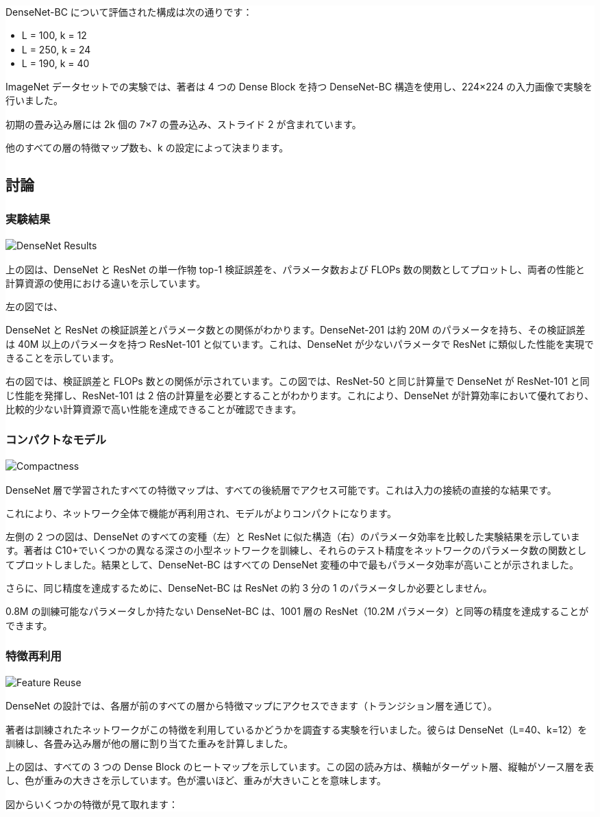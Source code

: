 DenseNet-BC について評価された構成は次の通りです：

- L = 100, k = 12
- L = 250, k = 24
- L = 190, k = 40

ImageNet データセットでの実験では、著者は 4 つの Dense Block を持つ DenseNet-BC 構造を使用し、224×224 の入力画像で実験を行いました。

初期の畳み込み層には 2k 個の 7×7 の畳み込み、ストライド 2 が含まれています。

他のすべての層の特徴マップ数も、k の設定によって決まります。

## 討論

### 実験結果

![DenseNet Results](./img/img4.jpg)

上の図は、DenseNet と ResNet の単一作物 top-1 検証誤差を、パラメータ数および FLOPs 数の関数としてプロットし、両者の性能と計算資源の使用における違いを示しています。

左の図では、

DenseNet と ResNet の検証誤差とパラメータ数との関係がわかります。DenseNet-201 は約 20M のパラメータを持ち、その検証誤差は 40M 以上のパラメータを持つ ResNet-101 と似ています。これは、DenseNet が少ないパラメータで ResNet に類似した性能を実現できることを示しています。

右の図では、検証誤差と FLOPs 数との関係が示されています。この図では、ResNet-50 と同じ計算量で DenseNet が ResNet-101 と同じ性能を発揮し、ResNet-101 は 2 倍の計算量を必要とすることがわかります。これにより、DenseNet が計算効率において優れており、比較的少ない計算資源で高い性能を達成できることが確認できます。

### コンパクトなモデル

![Compactness](./img/img5.jpg)

DenseNet 層で学習されたすべての特徴マップは、すべての後続層でアクセス可能です。これは入力の接続の直接的な結果です。

これにより、ネットワーク全体で機能が再利用され、モデルがよりコンパクトになります。

左側の 2 つの図は、DenseNet のすべての変種（左）と ResNet に似た構造（右）のパラメータ効率を比較した実験結果を示しています。著者は C10+でいくつかの異なる深さの小型ネットワークを訓練し、それらのテスト精度をネットワークのパラメータ数の関数としてプロットしました。結果として、DenseNet-BC はすべての DenseNet 変種の中で最もパラメータ効率が高いことが示されました。

さらに、同じ精度を達成するために、DenseNet-BC は ResNet の約 3 分の 1 のパラメータしか必要としません。

0.8M の訓練可能なパラメータしか持たない DenseNet-BC は、1001 層の ResNet（10.2M パラメータ）と同等の精度を達成することができます。

### 特徴再利用

![Feature Reuse](./img/img6.jpg)

DenseNet の設計では、各層が前のすべての層から特徴マップにアクセスできます（トランジション層を通じて）。

著者は訓練されたネットワークがこの特徴を利用しているかどうかを調査する実験を行いました。彼らは DenseNet（L=40、k=12）を訓練し、各畳み込み層が他の層に割り当てた重みを計算しました。

上の図は、すべての 3 つの Dense Block のヒートマップを示しています。この図の読み方は、横軸がターゲット層、縦軸がソース層を表し、色が重みの大きさを示しています。色が濃いほど、重みが大きいことを意味します。

図からいくつかの特徴が見て取れます：
